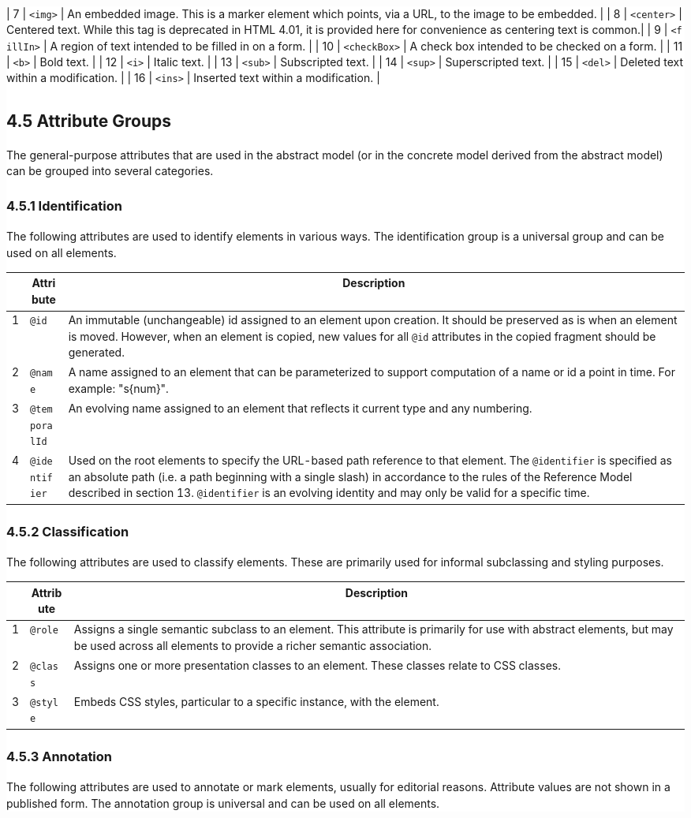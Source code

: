 | 7 | `<img>`  | An embedded image. This is a marker element which points, via a URL, to the image to be embedded.
 |
| 8 | `<center>`  | Centered text. While this tag is deprecated in HTML 4.01, it is provided here for convenience as centering text is common.|
| 9 | `<fillIn>`  | A region of text intended to be filled in on a form. |
| 10 | `<checkBox>` | A check box intended to be checked on a form. |
| 11 | `<b>`  | Bold text. |
| 12 | `<i>`  | Italic text. |
| 13 | `<sub>`  | Subscripted text. |
| 14 | `<sup>`  | Superscripted text. |
| 15 | `<del>`  | Deleted text within a modification. |
| 16 | `<ins>`  | Inserted text within a modification.  |

## 4.5 Attribute Groups

The general-purpose attributes that are used in the abstract model (or in the concrete model derived from the abstract model) can be grouped into several categories.

### 4.5.1 Identification
The following attributes are used to identify elements in various ways. The identification group is a universal group and can be used on all elements.

|     | Attribute | Description |
| --- | --- | --- |
| 1 | `@id` | An immutable (unchangeable) id assigned to an element upon creation. It should be preserved as is when an element is moved. However, when an element is copied, new values for all `@id` attributes in the copied fragment should be generated. |
| 2 | `@name` | A name assigned to an element that can be parameterized to support computation of a name or id a point in time.  For example: &quot;s{num}&quot;. |
| 3 | `@temporalId` | An evolving name assigned to an element that reflects it current type and any numbering. |
| 4 | `@identifier` | Used on the root elements to specify the URL-based path reference to that element. The `@identifier` is specified as an absolute path (i.e. a path beginning with a single slash) in accordance to the rules of the Reference Model described in section 13.  `@identifier` is an evolving identity and may only be valid for a specific time. |

### 4.5.2 Classification
The following attributes are used to classify elements. These are primarily used for informal subclassing and styling purposes.

|     | Attribute | Description |
| --- | --- | --- |
| 1 | `@role` | Assigns a single semantic subclass to an element. This attribute is primarily for use with abstract elements, but may be used across all elements to provide a richer semantic association. |
| 2 | `@class` | Assigns one or more presentation classes to an element. These classes relate to CSS classes. |
| 3 | `@style` | Embeds CSS styles, particular to a specific instance, with the element. |

### 4.5.3 Annotation
The following attributes are used to annotate or mark elements, usually for editorial reasons. Attribute values are not shown in a published form. The annotation group is universal and can be used on all elements.
